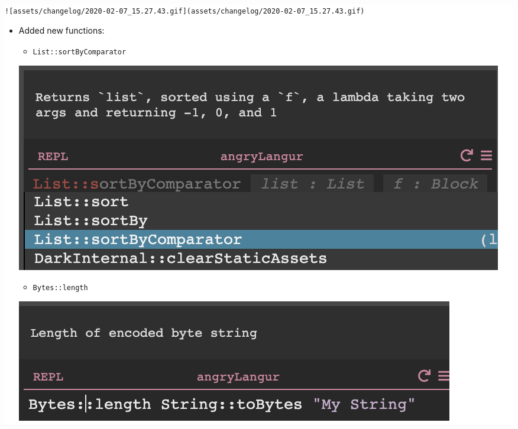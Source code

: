     ![assets/changelog/2020-02-07_15.27.43.gif](assets/changelog/2020-02-07_15.27.43.gif)

- Added new functions:
    - `List::sortByComparator`

    ![assets/changelog/Screen_Shot_2020-02-07_at_12.28.47_PM.png](assets/changelog/Screen_Shot_2020-02-07_at_12.28.47_PM.png)

    - `Bytes::length`

    ![assets/changelog/Screen_Shot_2020-02-07_at_12.33.46_PM.png](assets/changelog/Screen_Shot_2020-02-07_at_12.33.46_PM.png)
